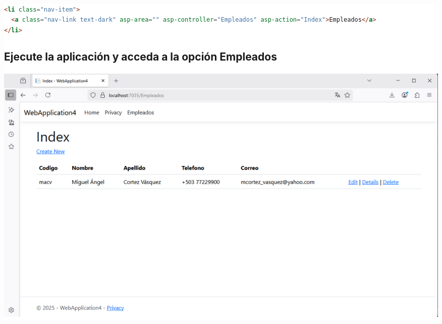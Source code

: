 ```html
<li class="nav-item">
  <a class="nav-link text-dark" asp-area="" asp-controller="Empleados" asp-action="Index">Empleados</a>
</li>
```

## Ejecute la aplicación y acceda a la opción Empleados

![image](./img/index_empleados.png)   


